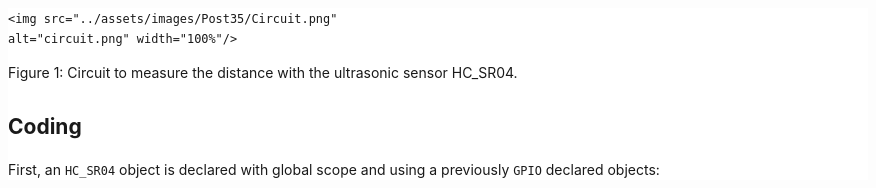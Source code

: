     <img src="../assets/images/Post35/Circuit.png"
    alt="circuit.png" width="100%"/>
  <figcaption>
    Figure 1: Circuit to measure the distance with the ultrasonic sensor HC_SR04.
  </figcaption>
</figure>

## Coding
First, an `HC_SR04` object is declared with global scope and using a previously `GPIO` declared objects:
